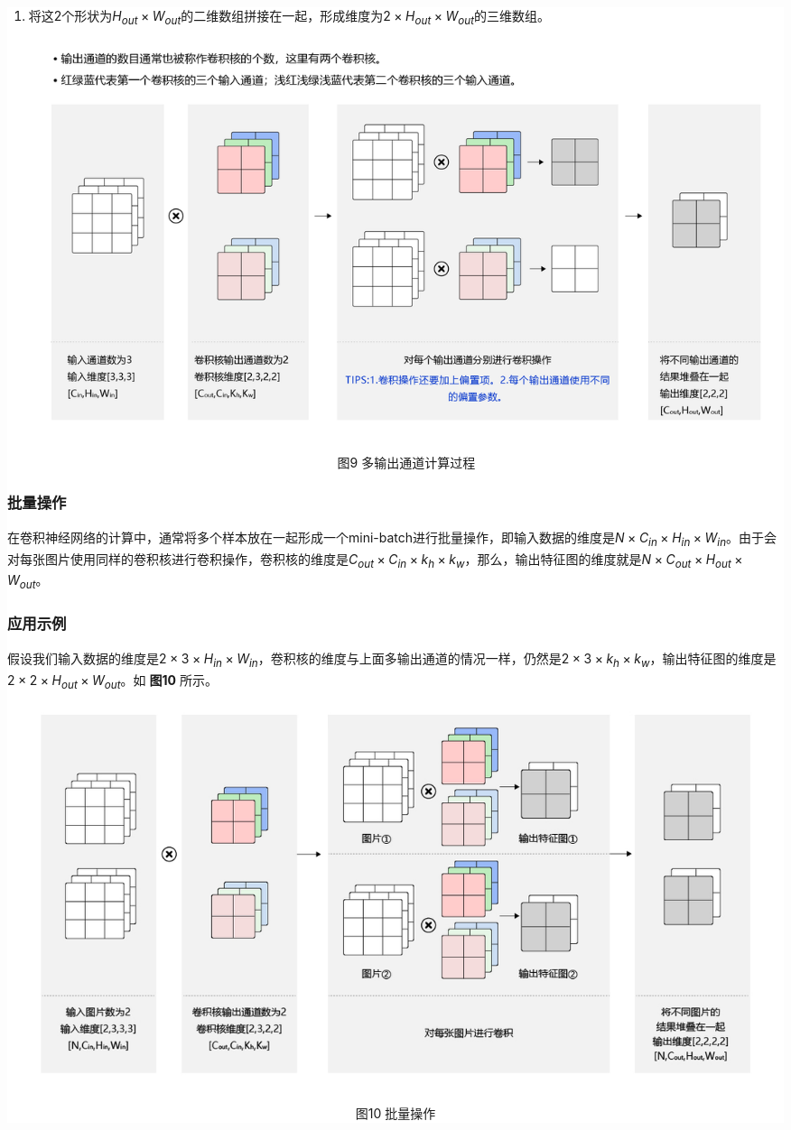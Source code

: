 1. 将这$2$个形状为$H_{out}\times{W_{out}}$的二维数组拼接在一起，形成维度为$2\times{H_{out}}\times{W_{out}}$的三维数组。

   <center><img src="../../../images/CNN/convolution_operator/multi_out_channel.png" width = "800"></center>
   <center><br>图9 多输出通道计算过程 </br></center>

### 批量操作
在卷积神经网络的计算中，通常将多个样本放在一起形成一个mini-batch进行批量操作，即输入数据的维度是$N\times{C_{in}}\times{H_{in}}\times{W_{in}}$。由于会对每张图片使用同样的卷积核进行卷积操作，卷积核的维度是$C_{out}\times C_{in}\times{k_h}\times{k_w}$，那么，输出特征图的维度就是$N\times{C_{out}}\times{H_{out}}\times{W_{out}}$。

### 应用示例

假设我们输入数据的维度是$2\times{3}\times{H_{in}}\times{W_{in}}$，卷积核的维度与上面多输出通道的情况一样，仍然是$2\times 3\times{k_h}\times{k_w}$，输出特征图的维度是$2\times{2}\times{H_{out}}\times{W_{out}}$。如 **图10** 所示。

<center><img src="../../../images/CNN/convolution_operator/mini_batch.jpg" width = "800"></center>
<center><br>图10 批量操作 </br></center>
